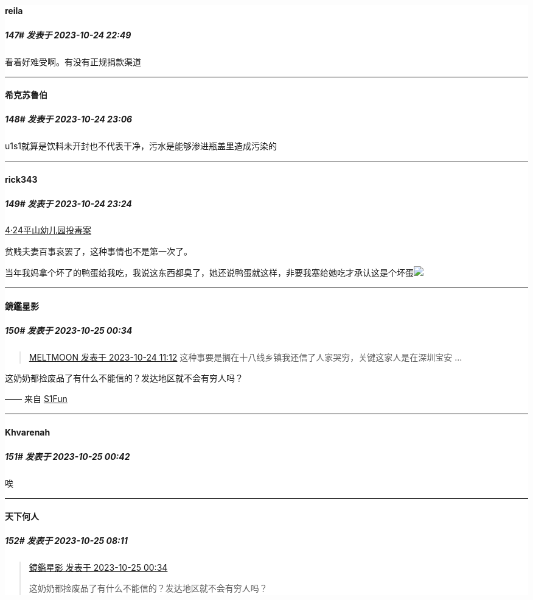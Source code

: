 ####  reila  
##### 147#       发表于 2023-10-24 22:49

看着好难受啊。有没有正规捐款渠道


*****

####  希克苏鲁伯  
##### 148#       发表于 2023-10-24 23:06

u1s1就算是饮料未开封也不代表干净，污水是能够渗进瓶盖里造成污染的


*****

####  rick343  
##### 149#       发表于 2023-10-24 23:24

[4·24平山幼儿园投毒案](https://baike.baidu.com/item/4%C2%B724%E5%B9%B3%E5%B1%B1%E5%B9%BC%E5%84%BF%E5%9B%AD%E6%8A%95%E6%AF%92%E6%A1%88/60053810)

贫贱夫妻百事哀罢了，这种事情也不是第一次了。

当年我妈拿个坏了的鸭蛋给我吃，我说这东西都臭了，她还说鸭蛋就这样，非要我塞给她吃才承认这是个坏蛋<img src="https://static.saraba1st.com/image/smiley/face2017/009.gif" referrerpolicy="no-referrer">


*****

####  鏡鑑星影  
##### 150#       发表于 2023-10-25 00:34

<blockquote><a href="httphttps://bbs.saraba1st.com/2b/forum.php?mod=redirect&amp;goto=findpost&amp;pid=62812055&amp;ptid=2157882" target="_blank">MELTMOON 发表于 2023-10-24 11:12</a>
这种事要是搁在十八线乡镇我还信了人家哭穷，关键这家人是在深圳宝安 ...</blockquote>
这奶奶都捡废品了有什么不能信的？发达地区就不会有穷人吗？

—— 来自 [S1Fun](https://s1fun.koalcat.com)


*****

####  Khvarenah  
##### 151#       发表于 2023-10-25 00:42

唉


*****

####  天下何人  
##### 152#       发表于 2023-10-25 08:11

<blockquote><a href="httphttps://bbs.saraba1st.com/2b/forum.php?mod=redirect&amp;goto=findpost&amp;pid=62820247&amp;ptid=2157882" target="_blank">鏡鑑星影 发表于 2023-10-25 00:34</a>

这奶奶都捡废品了有什么不能信的？发达地区就不会有穷人吗？
